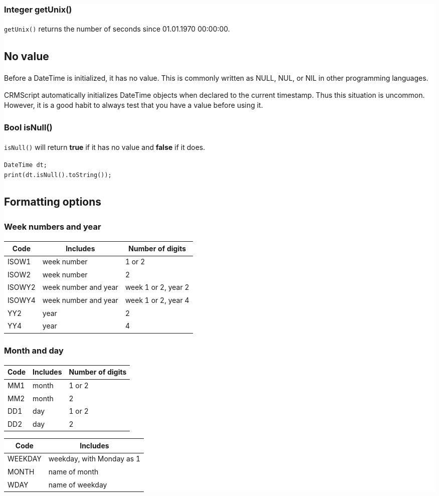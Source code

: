 ### Integer getUnix()

`getUnix()` returns the number of seconds since 01.01.1970 00:00:00.

## No value

Before a DateTime is initialized, it has no value. This is commonly written as NULL, NUL, or NIL in other programming languages.

CRMScript automatically initializes DateTime objects when declared to the current timestamp. Thus this situation is uncommon. However, it is a good habit to always test that you have a value before using it.

### Bool isNull()

`isNull()` will return **true** if it has no value and **false** if it does.

```crmscript!
DateTime dt;
print(dt.isNull().toString());
```

## Formatting options

### Week numbers and year

| Code   | Includes             | Number of digits    |
|--------|----------------------|---------------------|
| ISOW1  | week number          | 1 or 2              |
| ISOW2  | week number          | 2                   |
| ISOWY2 | week number and year | week 1 or 2, year 2 |
| ISOWY4 | week number and year | week 1 or 2, year 4 |
| YY2    | year                 | 2                   |
| YY4    | year                 | 4                   |

### Month and day

| Code | Includes | Number of digits |
|------|----------|------------------|
| MM1  | month    | 1 or 2           |
| MM2  | month    | 2                |
| DD1  | day      | 1 or 2           |
| DD2  | day      | 2                |

| Code     | Includes                  |
|----------|---------------------------|
| WEEKDAY  | weekday, with Monday as 1 |
| MONTH    | name of month             |
| WDAY     | name of weekday           |
